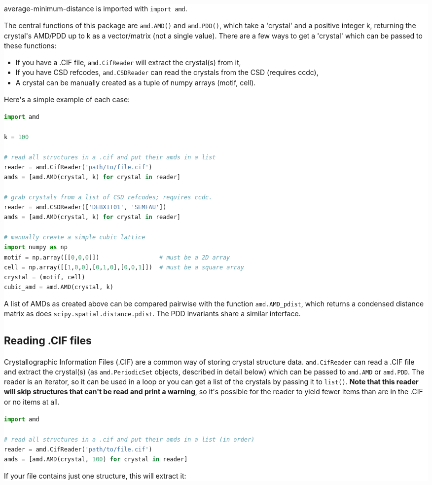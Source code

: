 average-minimum-distance is imported with ```import amd```.

The central functions of this package are ```amd.AMD()``` and ```amd.PDD()```, which take a 'crystal' and a positive integer k, returning the crystal's AMD/PDD up to k as a vector/matrix (not a single value). There are a few ways to get a 'crystal' which can be passed to these functions:

- If you have a .CIF file, ```amd.CifReader``` will extract the crystal(s) from it,
- If you have CSD refcodes, ```amd.CSDReader``` can read the crystals from the CSD (requires ccdc),
- A crystal can be manually created as a tuple of numpy arrays (motif, cell).

Here's a simple example of each case:

```py
import amd

k = 100

# read all structures in a .cif and put their amds in a list
reader = amd.CifReader('path/to/file.cif')
amds = [amd.AMD(crystal, k) for crystal in reader]

# grab crystals from a list of CSD refcodes; requires ccdc.
reader = amd.CSDReader(['DEBXIT01', 'SEMFAU'])
amds = [amd.AMD(crystal, k) for crystal in reader]

# manually create a simple cubic lattice
import numpy as np
motif = np.array([[0,0,0]])                 # must be a 2D array
cell = np.array([[1,0,0],[0,1,0],[0,0,1]])  # must be a square array
crystal = (motif, cell)
cubic_amd = amd.AMD(crystal, k)
```

A list of AMDs as created above can be compared pairwise with the function ```amd.AMD_pdist```, which returns a condensed distance matrix as does ```scipy.spatial.distance.pdist```. The PDD invariants share a similar interface.

## Reading .CIF files <a name="Readingcifs"></a>

Crystallographic Information Files (.CIF) are a common way of storing crystal structure data. ```amd.CifReader``` can read a .CIF file and extract the crystal(s) (as ```amd.PeriodicSet``` objects, described in detail below) which can be passed to ```amd.AMD``` or ```amd.PDD```. The reader is an iterator, so it can be used in a loop or you can get a list of the crystals by passing it to ```list()```. **Note that this reader will skip structures that can't be read and print a warning**, so it's possible for the reader to yield fewer items than are in the .CIF or no items at all.

```py
import amd

# read all structures in a .cif and put their amds in a list (in order)
reader = amd.CifReader('path/to/file.cif')
amds = [amd.AMD(crystal, 100) for crystal in reader]
```

If your file contains just one structure, this will extract it:
